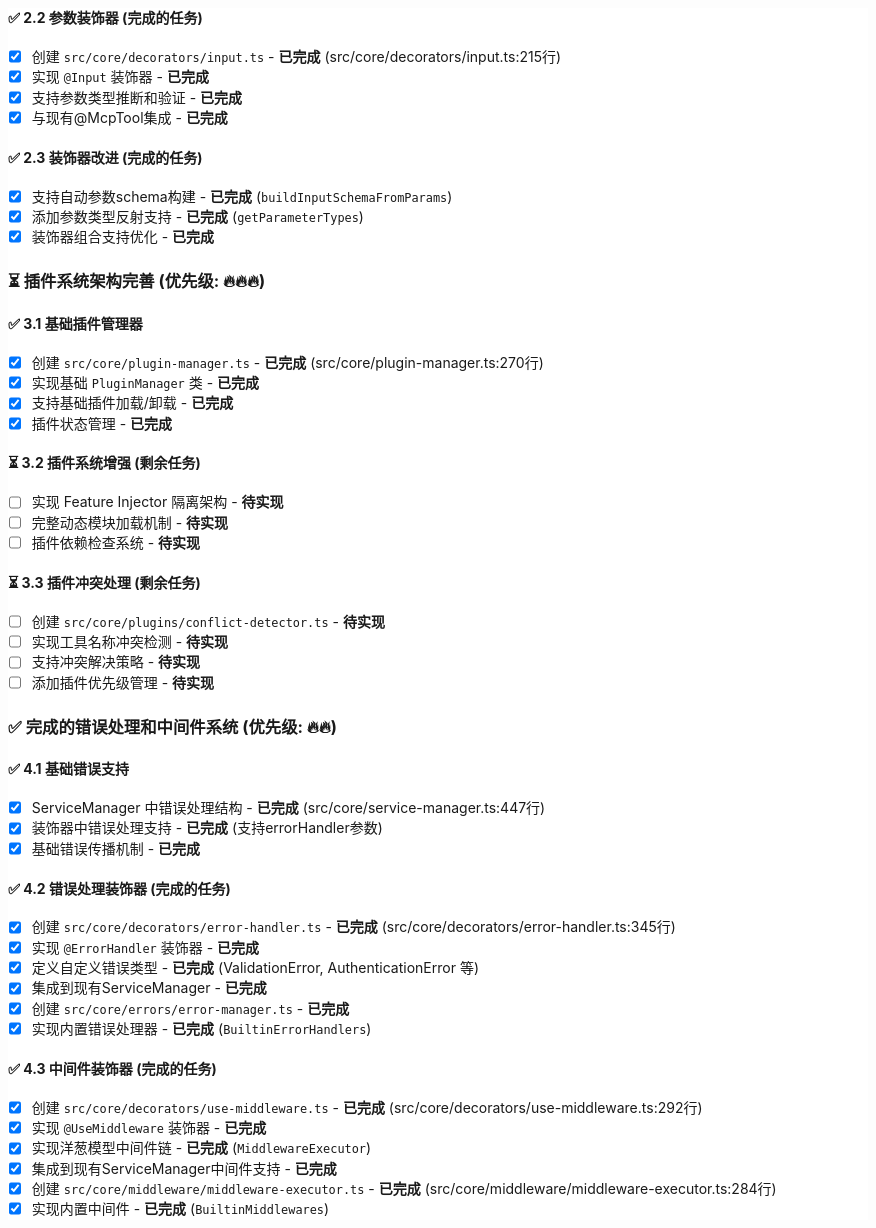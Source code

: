 #### ✅ 2.2 参数装饰器 (**完成的任务**)
- [x] 创建 `src/core/decorators/input.ts` - **已完成** (src/core/decorators/input.ts:215行)
- [x] 实现 `@Input` 装饰器 - **已完成**
- [x] 支持参数类型推断和验证 - **已完成**
- [x] 与现有@McpTool集成 - **已完成**

#### ✅ 2.3 装饰器改进 (**完成的任务**)
- [x] 支持自动参数schema构建 - **已完成** (`buildInputSchemaFromParams`)
- [x] 添加参数类型反射支持 - **已完成** (`getParameterTypes`)
- [x] 装饰器组合支持优化 - **已完成**

### ⏳ 插件系统架构完善 (优先级: 🔥🔥🔥)

#### ✅ 3.1 基础插件管理器 
- [x] 创建 `src/core/plugin-manager.ts` - **已完成** (src/core/plugin-manager.ts:270行)
- [x] 实现基础 `PluginManager` 类 - **已完成**
- [x] 支持基础插件加载/卸载 - **已完成** 
- [x] 插件状态管理 - **已完成**

#### ⏳ 3.2 插件系统增强 (剩余任务)
- [ ] 实现 Feature Injector 隔离架构 - **待实现**
- [ ] 完整动态模块加载机制 - **待实现**
- [ ] 插件依赖检查系统 - **待实现**

#### ⏳ 3.3 插件冲突处理 (剩余任务)
- [ ] 创建 `src/core/plugins/conflict-detector.ts` - **待实现**
- [ ] 实现工具名称冲突检测 - **待实现**
- [ ] 支持冲突解决策略 - **待实现**
- [ ] 添加插件优先级管理 - **待实现**

### ✅ 完成的错误处理和中间件系统 (优先级: 🔥🔥)

#### ✅ 4.1 基础错误支持
- [x] ServiceManager 中错误处理结构 - **已完成** (src/core/service-manager.ts:447行)
- [x] 装饰器中错误处理支持 - **已完成** (支持errorHandler参数)
- [x] 基础错误传播机制 - **已完成**

#### ✅ 4.2 错误处理装饰器 (**完成的任务**)
- [x] 创建 `src/core/decorators/error-handler.ts` - **已完成** (src/core/decorators/error-handler.ts:345行)
- [x] 实现 `@ErrorHandler` 装饰器 - **已完成** 
- [x] 定义自定义错误类型 - **已完成** (ValidationError, AuthenticationError 等)
- [x] 集成到现有ServiceManager - **已完成**
- [x] 创建 `src/core/errors/error-manager.ts` - **已完成**
- [x] 实现内置错误处理器 - **已完成** (`BuiltinErrorHandlers`)

#### ✅ 4.3 中间件装饰器 (**完成的任务**)
- [x] 创建 `src/core/decorators/use-middleware.ts` - **已完成** (src/core/decorators/use-middleware.ts:292行)
- [x] 实现 `@UseMiddleware` 装饰器 - **已完成**
- [x] 实现洋葱模型中间件链 - **已完成** (`MiddlewareExecutor`)
- [x] 集成到现有ServiceManager中间件支持 - **已完成**
- [x] 创建 `src/core/middleware/middleware-executor.ts` - **已完成** (src/core/middleware/middleware-executor.ts:284行)
- [x] 实现内置中间件 - **已完成** (`BuiltinMiddlewares`)
